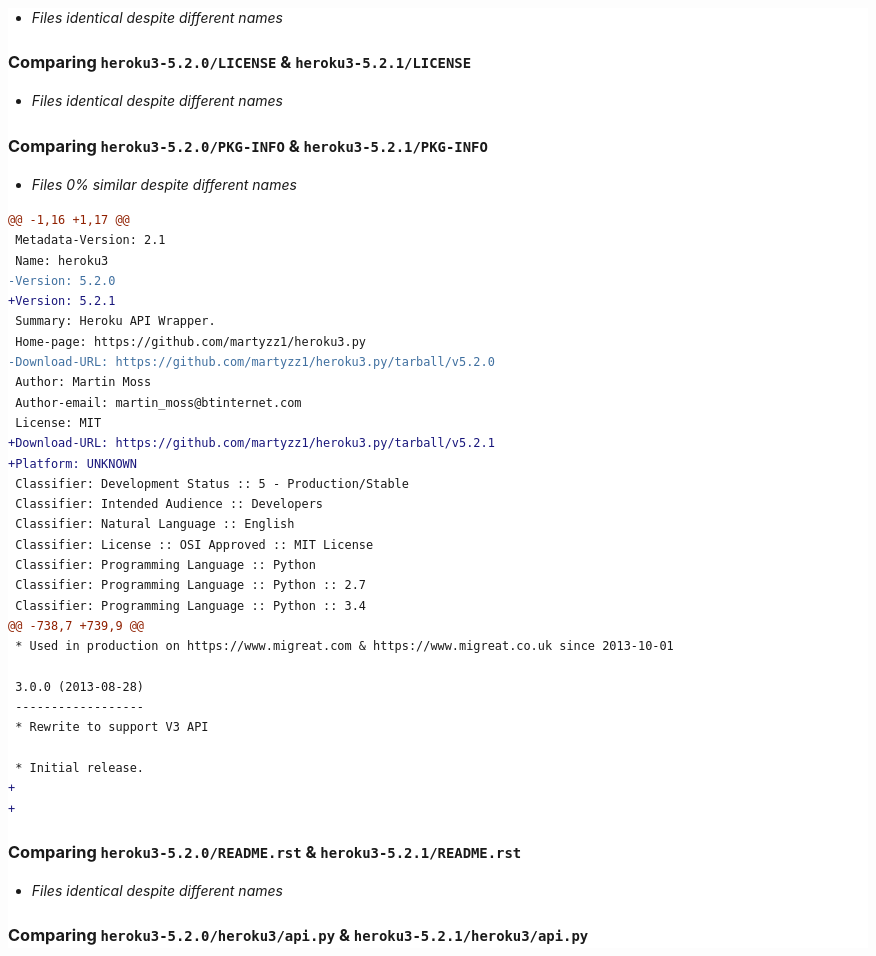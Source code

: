  * *Files identical despite different names*

### Comparing `heroku3-5.2.0/LICENSE` & `heroku3-5.2.1/LICENSE`

 * *Files identical despite different names*

### Comparing `heroku3-5.2.0/PKG-INFO` & `heroku3-5.2.1/PKG-INFO`

 * *Files 0% similar despite different names*

```diff
@@ -1,16 +1,17 @@
 Metadata-Version: 2.1
 Name: heroku3
-Version: 5.2.0
+Version: 5.2.1
 Summary: Heroku API Wrapper.
 Home-page: https://github.com/martyzz1/heroku3.py
-Download-URL: https://github.com/martyzz1/heroku3.py/tarball/v5.2.0
 Author: Martin Moss
 Author-email: martin_moss@btinternet.com
 License: MIT
+Download-URL: https://github.com/martyzz1/heroku3.py/tarball/v5.2.1
+Platform: UNKNOWN
 Classifier: Development Status :: 5 - Production/Stable
 Classifier: Intended Audience :: Developers
 Classifier: Natural Language :: English
 Classifier: License :: OSI Approved :: MIT License
 Classifier: Programming Language :: Python
 Classifier: Programming Language :: Python :: 2.7
 Classifier: Programming Language :: Python :: 3.4
@@ -738,7 +739,9 @@
 * Used in production on https://www.migreat.com & https://www.migreat.co.uk since 2013-10-01
 
 3.0.0 (2013-08-28)
 ------------------
 * Rewrite to support V3 API
 
 * Initial release.
+
+
```

### Comparing `heroku3-5.2.0/README.rst` & `heroku3-5.2.1/README.rst`

 * *Files identical despite different names*

### Comparing `heroku3-5.2.0/heroku3/api.py` & `heroku3-5.2.1/heroku3/api.py`
